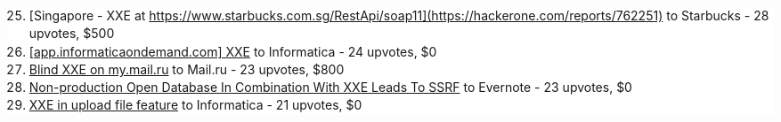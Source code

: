 25. [Singapore - XXE at https://www.starbucks.com.sg/RestApi/soap11](https://hackerone.com/reports/762251) to Starbucks - 28 upvotes, $500
26. [\[app.informaticaondemand.com\] XXE](https://hackerone.com/reports/105753) to Informatica - 24 upvotes, $0
27. [Blind XXE on my.mail.ru](https://hackerone.com/reports/276276) to Mail.ru - 23 upvotes, $800
28. [Non-production Open Database In Combination With XXE Leads To SSRF](https://hackerone.com/reports/742808) to Evernote - 23 upvotes, $0
29. [XXE in upload file feature](https://hackerone.com/reports/105787) to Informatica - 21 upvotes, $0

